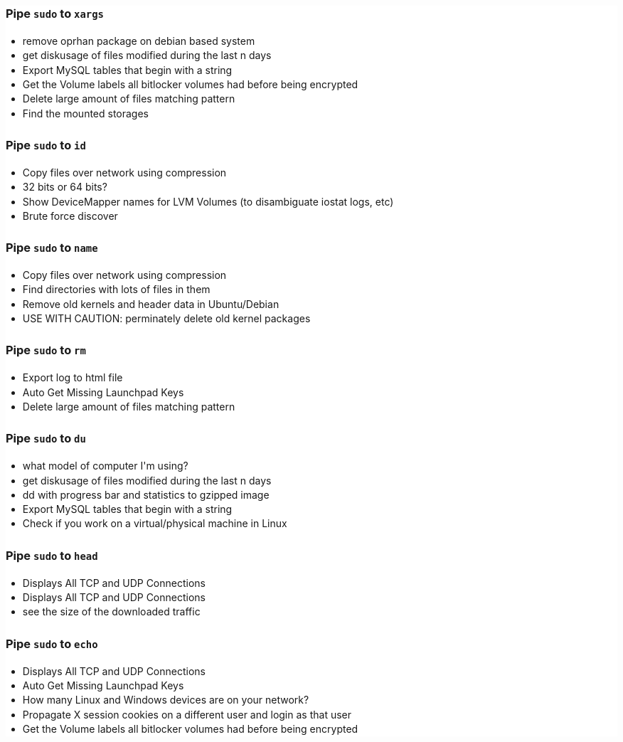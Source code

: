             
### Pipe `sudo` to `xargs`

- remove oprhan package on debian based system
- get diskusage of files modified during the last n days
- Export MySQL tables that begin with a string
- Get the Volume labels all bitlocker volumes had before being encrypted
- Delete large amount of files matching pattern
- Find the mounted storages

            
### Pipe `sudo` to `id`

- Copy files over network using compression
- 32 bits or 64 bits?
- Show DeviceMapper names for LVM Volumes (to disambiguate iostat logs, etc)
- Brute force discover

            
### Pipe `sudo` to `name`

- Copy files over network using compression
- Find directories with lots of files in them
- Remove old kernels and header data in Ubuntu/Debian
- USE WITH CAUTION: perminately delete old kernel packages

            
### Pipe `sudo` to `rm`

- Export log to html file
- Auto Get Missing Launchpad Keys
- Delete large amount of files matching pattern

            
### Pipe `sudo` to `du`

- what model of computer I'm using?
- get diskusage of files modified during the last n days
- dd with progress bar and statistics to gzipped image
- Export MySQL tables that begin with a string
- Check if you work on a virtual/physical machine in Linux

            
### Pipe `sudo` to `head`

- Displays All TCP and UDP Connections
- Displays All TCP and UDP Connections
- see the size of the downloaded traffic

            
### Pipe `sudo` to `echo`

- Displays All TCP and UDP Connections
- Auto Get Missing Launchpad Keys
- How many Linux and Windows devices are on your network?
- Propagate X session cookies on a different user and login as that user
- Get the Volume labels all bitlocker volumes had before being encrypted
